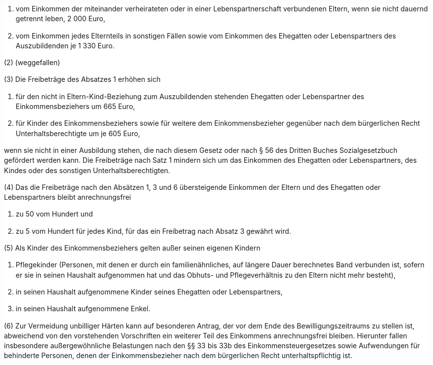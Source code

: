 1.  vom Einkommen der miteinander verheirateten oder in einer
    Lebenspartnerschaft verbundenen Eltern, wenn sie nicht dauernd
    getrennt leben, 2 000 Euro,


2.  vom Einkommen jedes Elternteils in sonstigen Fällen sowie vom
    Einkommen des Ehegatten oder Lebenspartners des Auszubildenden je
    1 330 Euro.




(2) (weggefallen)

(3) Die Freibeträge des Absatzes 1 erhöhen sich

1.  für den nicht in Eltern-Kind-Beziehung zum Auszubildenden stehenden
    Ehegatten oder Lebenspartner des Einkommensbeziehers um 665 Euro,


2.  für Kinder des Einkommensbeziehers sowie für weitere dem
    Einkommensbezieher gegenüber nach dem bürgerlichen Recht
    Unterhaltsberechtigte um je 605 Euro,



wenn sie nicht in einer Ausbildung stehen, die nach diesem Gesetz oder
nach § 56 des Dritten Buches Sozialgesetzbuch gefördert werden kann.
Die Freibeträge nach Satz 1 mindern sich um das Einkommen des
Ehegatten oder Lebenspartners, des Kindes oder des sonstigen
Unterhaltsberechtigten.

(4) Das die Freibeträge nach den Absätzen 1, 3 und 6 übersteigende
Einkommen der Eltern und des Ehegatten oder Lebenspartners bleibt
anrechnungsfrei

1.  zu 50 vom Hundert und


2.  zu 5 vom Hundert für jedes Kind, für das ein Freibetrag nach Absatz 3
    gewährt wird.




(5) Als Kinder des Einkommensbeziehers gelten außer seinen eigenen
Kindern

1.  Pflegekinder (Personen, mit denen er durch ein familienähnliches, auf
    längere Dauer berechnetes Band verbunden ist, sofern er sie in seinen
    Haushalt aufgenommen hat und das Obhuts- und Pflegeverhältnis zu den
    Eltern nicht mehr besteht),


2.  in seinen Haushalt aufgenommene Kinder seines Ehegatten oder
    Lebenspartners,


3.  in seinen Haushalt aufgenommene Enkel.




(6) Zur Vermeidung unbilliger Härten kann auf besonderen Antrag, der
vor dem Ende des Bewilligungszeitraums zu stellen ist, abweichend von
den vorstehenden Vorschriften ein weiterer Teil des Einkommens
anrechnungsfrei bleiben. Hierunter fallen insbesondere
außergewöhnliche Belastungen nach den §§ 33 bis 33b des
Einkommensteuergesetzes sowie Aufwendungen für behinderte Personen,
denen der Einkommensbezieher nach dem bürgerlichen Recht
unterhaltspflichtig ist.
